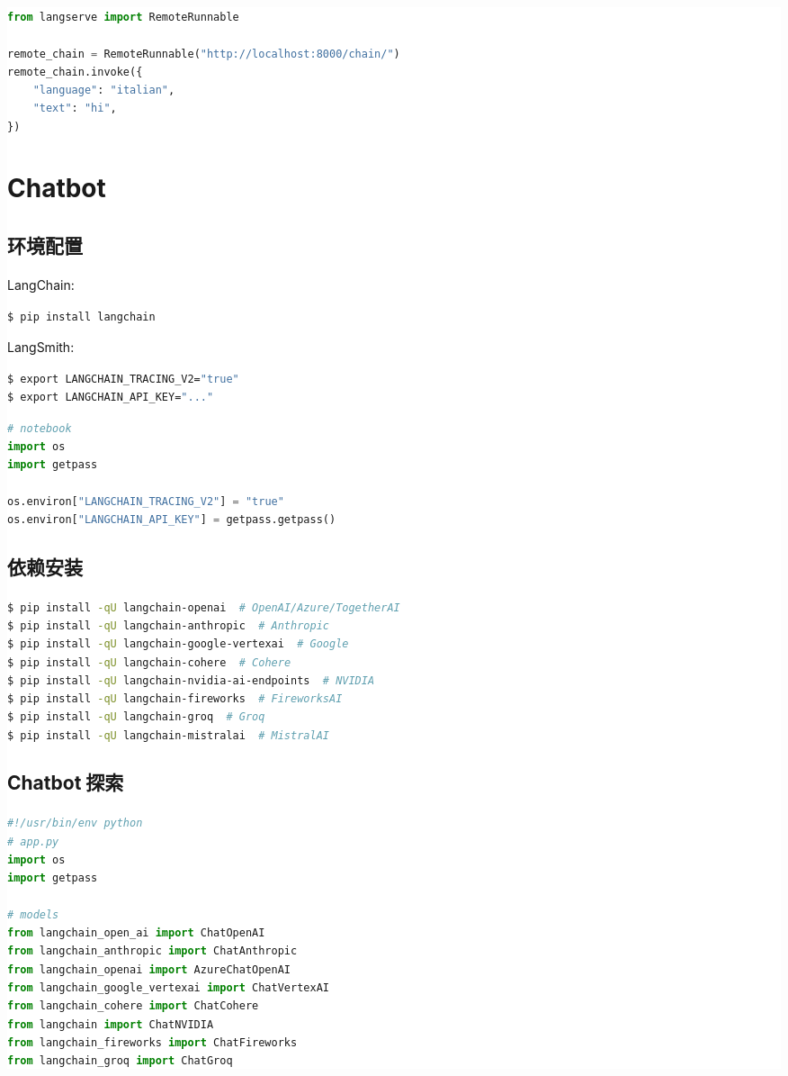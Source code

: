 ```python
from langserve import RemoteRunnable

remote_chain = RemoteRunnable("http://localhost:8000/chain/")
remote_chain.invoke({
    "language": "italian",
    "text": "hi",
})
```

# Chatbot

## 环境配置

LangChain:

```bash
$ pip install langchain
```

LangSmith:

```bash
$ export LANGCHAIN_TRACING_V2="true"
$ export LANGCHAIN_API_KEY="..."
```

```python
# notebook
import os
import getpass

os.environ["LANGCHAIN_TRACING_V2"] = "true"
os.environ["LANGCHAIN_API_KEY"] = getpass.getpass()
```

## 依赖安装

```bash
$ pip install -qU langchain-openai  # OpenAI/Azure/TogetherAI
$ pip install -qU langchain-anthropic  # Anthropic
$ pip install -qU langchain-google-vertexai  # Google
$ pip install -qU langchain-cohere  # Cohere
$ pip install -qU langchain-nvidia-ai-endpoints  # NVIDIA
$ pip install -qU langchain-fireworks  # FireworksAI
$ pip install -qU langchain-groq  # Groq
$ pip install -qU langchain-mistralai  # MistralAI
```

## Chatbot 探索

```python
#!/usr/bin/env python
# app.py
import os
import getpass

# models
from langchain_open_ai import ChatOpenAI
from langchain_anthropic import ChatAnthropic
from langchain_openai import AzureChatOpenAI
from langchain_google_vertexai import ChatVertexAI
from langchain_cohere import ChatCohere
from langchain import ChatNVIDIA
from langchain_fireworks import ChatFireworks
from langchain_groq import ChatGroq
```